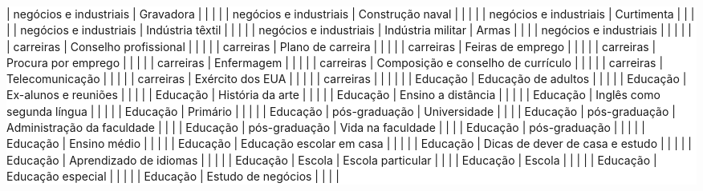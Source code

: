 | negócios e industriais   | Gravadora                         |                                        |                                |                               |
| negócios e industriais   | Construção naval                           |                                        |                                |                               |
| negócios e industriais   | Curtimenta                                |                                        |                                |                               |
| negócios e industriais   | Indústria têxtil                       |                                        |                                |                               |
| negócios e industriais   | Indústria militar                           | Armas                               |                                |                               |
| negócios e industriais   |                                        |                                        |                                |                               |
| carreiras                   | Conselho profissional                          |                                        |                                |                               |
| carreiras                   | Plano de carreira                        |                                        |                                |                               |
| carreiras                   | Feiras de emprego                              |                                        |                                |                               |
| carreiras                   | Procura por emprego                             |                                        |                                |                               |
| carreiras                   | Enfermagem                                |                                        |                                |                               |
| carreiras                   | Composição e conselho de currículo              |                                        |                                |                               |
| carreiras                   | Telecomunicação                          |                                        |                                |                               |
| carreiras                   | Exército dos EUA                          |                                        |                                |                               |
| carreiras                   |                                        |                                        |                                |                               |
| Educação                 | Educação de adultos                        |                                        |                                |                               |
| Educação                 | Ex-alunos e reuniões                    |                                        |                                |                               |
| Educação                 | História da arte                            |                                        |                                |                               |
| Educação                 | Ensino a distância                      |                                        |                                |                               |
| Educação                 | Inglês como segunda língua           |                                        |                                |                               |
| Educação                 | Primário                           |                                        |                                |                               |
| Educação                 | pós-graduação                        | Universidade                                |                                |                               |
| Educação                 | pós-graduação                        | Administração da faculdade                 |                                |                               |
| Educação                 | pós-graduação                        | Vida na faculdade                           |                                |                               |
| Educação                 | pós-graduação                        |                                        |                                |                               |
| Educação                 | Ensino médio                            |                                        |                                |                               |
| Educação                 | Educação escolar em casa                          |                                        |                                |                               |
| Educação                 | Dicas de dever de casa e estudo                |                                        |                                |                               |
| Educação                 | Aprendizado de idiomas                      |                                        |                                |                               |
| Educação                 | Escola                                 | Escola particular                         |                                |                               |
| Educação                 | Escola                                 |                                        |                                |                               |
| Educação                 | Educação especial                      |                                        |                                |                               |
| Educação                 | Estudo de negócios                      |                                        |                                |                               |